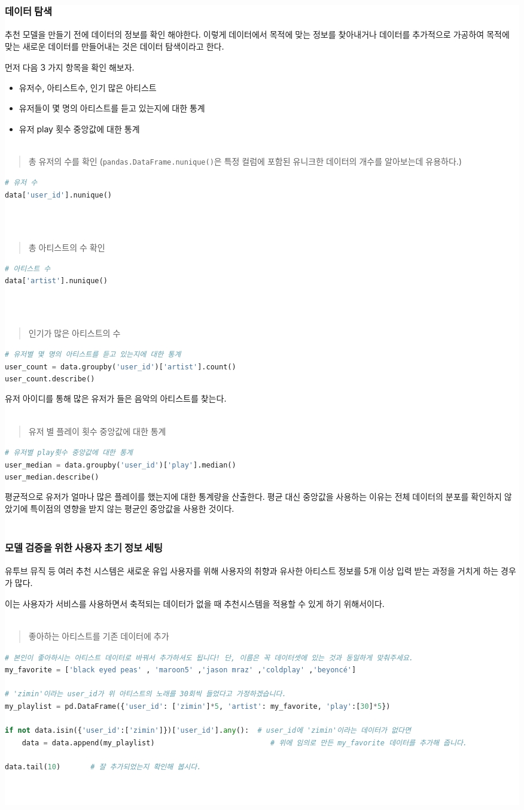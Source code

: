 ### 데이터 탐색

추천 모델을 만들기 전에 데이터의 정보를 확인 해야한다. 이렇게 데이터에서 목적에 맞는 정보를 찾아내거나 데이터를 추가적으로 가공하여 목적에 맞는 새로운 데이터를 만들어내는 것은 데이터 탐색이라고 한다.

먼저 다음 3 가지 항목을 확인 해보자.

-   유저수, 아티스트수, 인기 많은 아티스트

-   유저들이 몇 명의 아티스트를 듣고 있는지에 대한 통계

-   유저 play 횟수 중앙값에 대한 통계
<br></br>
> 총 유저의 수를 확인
> (`pandas.DataFrame.nunique()`은 특정 컬럼에 포함된 유니크한 데이터의 개수를 알아보는데 유용하다.)
```python
# 유저 수
data['user_id'].nunique()
```
<br></br>
> 총 아티스트의 수 확인
```python
# 아티스트 수
data['artist'].nunique()
```
<br></br>
> 인기가 많은 아티스트의 수
```python
# 유저별 몇 명의 아티스트를 듣고 있는지에 대한 통계
user_count = data.groupby('user_id')['artist'].count()
user_count.describe()
```
유저 아이디를 통해 많은 유저가 들은 음악의 아티스트를 찾는다.
<br></br>
> 유저 별 플레이 횟수 중앙값에 대한 통계
```python
# 유저별 play횟수 중앙값에 대한 통계
user_median = data.groupby('user_id')['play'].median()
user_median.describe()
```
평균적으로 유저가 얼마나 많은 플레이를 했는지에 대한 통계량을 산출한다. 평균 대신 중앙값을 사용하는 이유는 전체 데이터의 분포를 확인하지 않았기에 특이점의 영향을 받지 않는 평균인 중앙값을 사용한 것이다.
<br></br>

### 모델 검증을 위한 사용자 초기 정보 세팅

유투브 뮤직 등 여러 추천 시스템은 새로운 유입 사용자를 위해 사용자의 취향과 유사한 아티스트 정보를 5개 이상 입력 받는 과정을 거치게 하는 경우가 많다.

이는 사용자가 서비스를 사용하면서 축적되는 데이터가 없을 때 추천시스템을 적용할 수 있게 하기 위해서이다.
<br></br>
> 좋아하는 아티스트를 기존 데이터에 추가
```python
# 본인이 좋아하시는 아티스트 데이터로 바꿔서 추가하셔도 됩니다! 단, 이름은 꼭 데이터셋에 있는 것과 동일하게 맞춰주세요. 
my_favorite = ['black eyed peas' , 'maroon5' ,'jason mraz' ,'coldplay' ,'beyoncé']

# 'zimin'이라는 user_id가 위 아티스트의 노래를 30회씩 들었다고 가정하겠습니다.
my_playlist = pd.DataFrame({'user_id': ['zimin']*5, 'artist': my_favorite, 'play':[30]*5})

if not data.isin({'user_id':['zimin']})['user_id'].any():  # user_id에 'zimin'이라는 데이터가 없다면
    data = data.append(my_playlist)                           # 위에 임의로 만든 my_favorite 데이터를 추가해 줍니다. 

data.tail(10)       # 잘 추가되었는지 확인해 봅시다.
```
<br></br>
